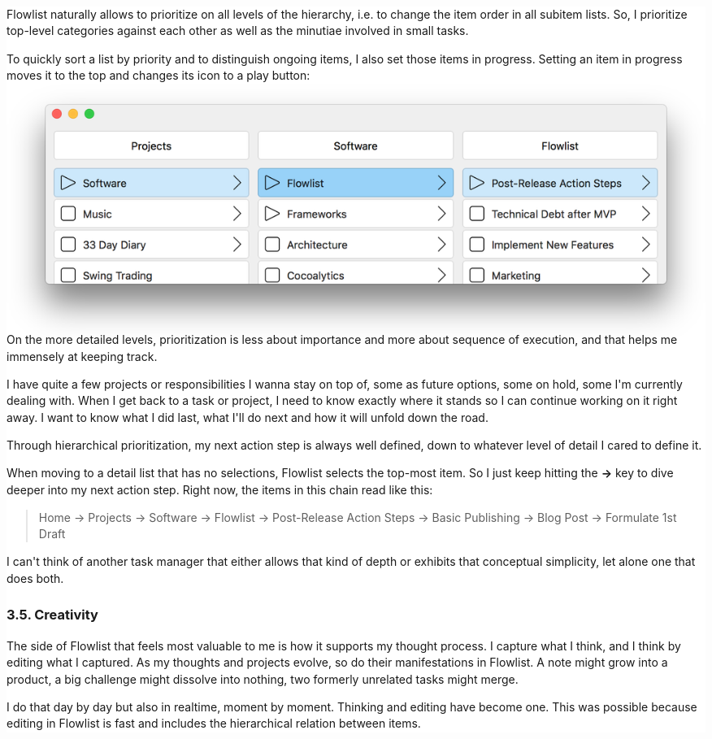 Flowlist naturally allows to prioritize on all levels of the hierarchy, i.e. to change the item order in all subitem lists. So, I prioritize top-level categories against each other as well as the minutiae involved in small tasks.

To quickly sort a list by priority and to distinguish ongoing items, I also set those items in progress. Setting an item in progress moves it to the top and changes its icon to a play button:
<img src="/blog-images/software-development/flowlist/next_action_step.png" style="margin-bottom:-20px"
    title="Hierarchical Items Can Express Many Levels of Detail"
    alt="Hierarchical Items Can Express Many Levels of Detail. {{ page.keywords }}">
On the more detailed levels, prioritization is less about importance and more about sequence of execution, and that helps me immensely at keeping track.

I have quite a few projects or responsibilities I wanna stay on top of, some as future options, some on hold, some I'm currently dealing with. When I get back to a task or project, I need to know exactly where it stands so I can continue working on it right away. I want to know what I did last, what I'll do next and how it will unfold down the road.

Through hierarchical prioritization, my next action step is always well defined, down to whatever level of detail I cared to define it.

When moving to a detail list that has no selections, Flowlist selects the top-most item. So I just keep hitting the **→** key to dive deeper into my next action step. Right now, the items in this chain read like this:

> Home → Projects → Software → Flowlist → Post-Release Action Steps → Basic Publishing → Blog Post → Formulate 1st Draft

I can't think of another task manager that either allows that kind of depth or exhibits that conceptual simplicity, let alone one that does both.

### 3.5. Creativity

The side of Flowlist that feels most  valuable to me is how it supports my thought process. I capture what I think, and I think by editing what I captured. As my thoughts and projects evolve, so do their manifestations in Flowlist. A note might grow into a product, a big challenge might dissolve into nothing, two formerly unrelated tasks might merge.

I do that day by day but also in realtime, moment by moment. Thinking and editing have become one. This was possible because editing in Flowlist is fast and includes the hierarchical relation between items.
